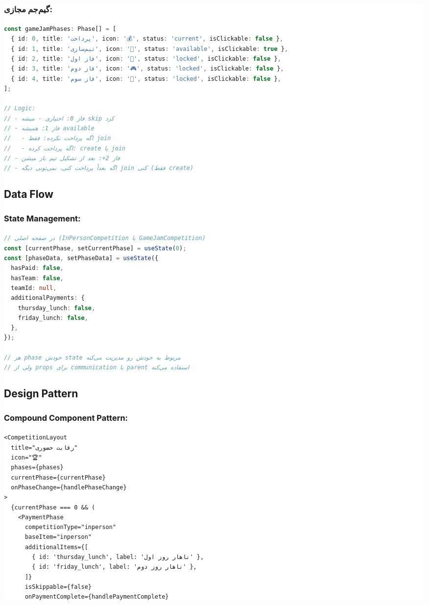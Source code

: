 ### گیم‌جم مجازی:

```typescript
const gameJamPhases: Phase[] = [
  { id: 0, title: 'پرداخت', icon: '💰', status: 'current', isClickable: false },
  { id: 1, title: 'تیم‌سازی', icon: '👥', status: 'available', isClickable: true },
  { id: 2, title: 'فاز اول', icon: '🎯', status: 'locked', isClickable: false },
  { id: 3, title: 'فاز دوم', icon: '🎮', status: 'locked', isClickable: false },
  { id: 4, title: 'فاز سوم', icon: '🏁', status: 'locked', isClickable: false },
];

// Logic:
// - فاز 0: اختیاری - میشه skip کرد
// - فاز 1: همیشه available
//   - اگه پرداخت نکرده: فقط join
//   - اگه پرداخت کرده: create یا join
// - فاز 2+: بعد از تشکیل تیم باز میشن
// - اگه بعداً پرداخت کنی، نمی‌تونی دیگه join کنی (فقط create)
```

## Data Flow

### State Management:

```typescript
// در صفحه اصلی (InPersonCompetition یا GameJamCompetition)
const [currentPhase, setCurrentPhase] = useState(0);
const [phaseData, setPhaseData] = useState({
  hasPaid: false,
  hasTeam: false,
  teamId: null,
  additionalPayments: {
    thursday_lunch: false,
    friday_lunch: false,
  },
});

// هر phase خودش state مربوط به خودش رو مدیریت می‌کنه
// ولی از props برای communication با parent استفاده می‌کنه
```

## Design Pattern

### Compound Component Pattern:

```tsx
<CompetitionLayout
  title="رقابت حضوری"
  icon="🏆"
  phases={phases}
  currentPhase={currentPhase}
  onPhaseChange={handlePhaseChange}
>
  {currentPhase === 0 && (
    <PaymentPhase
      competitionType="inperson"
      baseItem="inperson"
      additionalItems={[
        { id: 'thursday_lunch', label: 'ناهار روز اول' },
        { id: 'friday_lunch', label: 'ناهار روز دوم' },
      ]}
      isSkippable={false}
      onPaymentComplete={handlePaymentComplete}
```